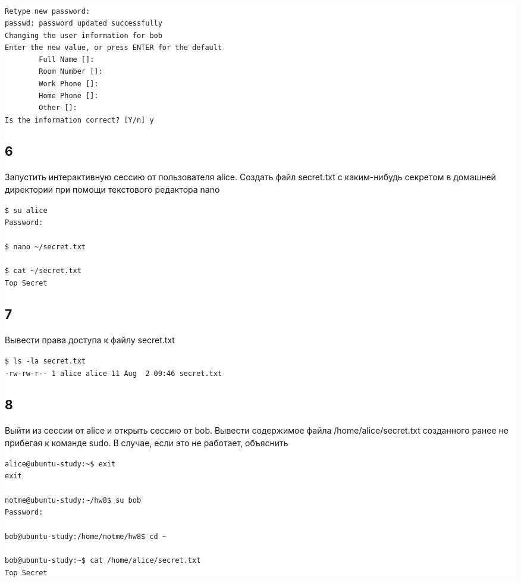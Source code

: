 ```
Retype new password:
passwd: password updated successfully
Changing the user information for bob
Enter the new value, or press ENTER for the default
        Full Name []:
        Room Number []:
        Work Phone []:
        Home Phone []:
        Other []:
Is the information correct? [Y/n] y
```


## 6

Запустить интерактивную сессию от пользователя alice. Создать файл secret.txt с каким-нибудь секретом в домашней директории при помощи текстового редактора nano

```
$ su alice
Password:

$ nano ~/secret.txt

$ cat ~/secret.txt
Top Secret
```


## 7

Вывести права доступа к файлу secret.txt

```
$ ls -la secret.txt
-rw-rw-r-- 1 alice alice 11 Aug  2 09:46 secret.txt
```


## 8

Выйти из сессии от alice и открыть сессию от bob. Вывести содержимое файла /home/alice/secret.txt созданного ранее не прибегая к команде sudo.
В случае, если это не работает, объяснить

```
alice@ubuntu-study:~$ exit
exit

notme@ubuntu-study:~/hw8$ su bob
Password:

bob@ubuntu-study:/home/notme/hw8$ cd ~

bob@ubuntu-study:~$ cat /home/alice/secret.txt
Top Secret
```
